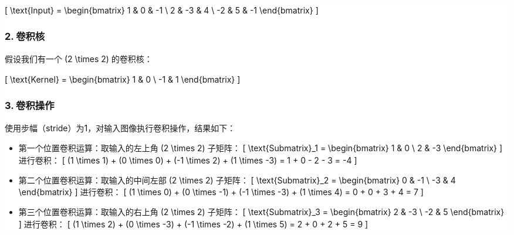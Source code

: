 \[
\text{Input} =
\begin{bmatrix}
1 & 0 & -1 \\
2 & -3 & 4 \\
-2 & 5 & -1
\end{bmatrix}
\]

### 2. **卷积核**

假设我们有一个 \(2 \times 2\) 的卷积核：

\[
\text{Kernel} =
\begin{bmatrix}
1 & 0 \\
-1 & 1
\end{bmatrix}
\]

### 3. **卷积操作**

使用步幅（stride）为1，对输入图像执行卷积操作，结果如下：

- 第一个位置卷积运算：取输入的左上角 \(2 \times 2\) 子矩阵：
  \[
  \text{Submatrix}_1 = \begin{bmatrix}
  1 & 0 \\
  2 & -3
  \end{bmatrix}
  \]
  进行卷积：
  \[
  (1 \times 1) + (0 \times 0) + (-1 \times 2) + (1 \times -3) = 1 + 0 - 2 - 3 = -4
  \]
  
- 第二个位置卷积运算：取输入的中间左部 \(2 \times 2\) 子矩阵：
  \[
  \text{Submatrix}_2 = \begin{bmatrix}
  0 & -1 \\
  -3 & 4
  \end{bmatrix}
  \]
  进行卷积：
  \[
  (1 \times 0) + (0 \times -1) + (-1 \times -3) + (1 \times 4) = 0 + 0 + 3 + 4 = 7
  \]
  
- 第三个位置卷积运算：取输入的右上角 \(2 \times 2\) 子矩阵：
  \[
  \text{Submatrix}_3 = \begin{bmatrix}
  2 & -3 \\
  -2 & 5
  \end{bmatrix}
  \]
  进行卷积：
  \[
  (1 \times 2) + (0 \times -3) + (-1 \times -2) + (1 \times 5) = 2 + 0 + 2 + 5 = 9
  \]
  
